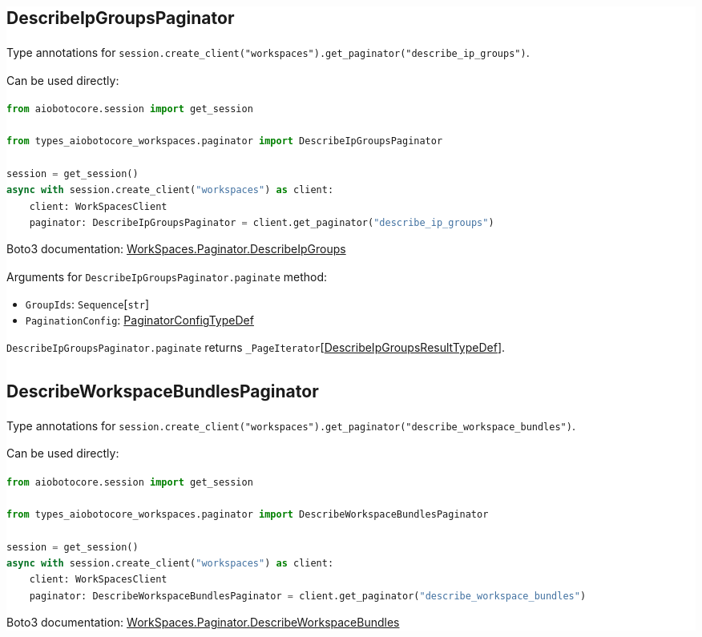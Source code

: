 <a id="describeipgroupspaginator"></a>

## DescribeIpGroupsPaginator

Type annotations for
`session.create_client("workspaces").get_paginator("describe_ip_groups")`.

Can be used directly:

```python
from aiobotocore.session import get_session

from types_aiobotocore_workspaces.paginator import DescribeIpGroupsPaginator

session = get_session()
async with session.create_client("workspaces") as client:
    client: WorkSpacesClient
    paginator: DescribeIpGroupsPaginator = client.get_paginator("describe_ip_groups")
```

Boto3 documentation:
[WorkSpaces.Paginator.DescribeIpGroups](https://boto3.amazonaws.com/v1/documentation/api/latest/reference/services/workspaces.html#WorkSpaces.Paginator.DescribeIpGroups)

Arguments for `DescribeIpGroupsPaginator.paginate` method:

- `GroupIds`: `Sequence`\[`str`\]
- `PaginationConfig`:
  [PaginatorConfigTypeDef](./type_defs.md#paginatorconfigtypedef)

`DescribeIpGroupsPaginator.paginate` returns
`_PageIterator`\[[DescribeIpGroupsResultTypeDef](./type_defs.md#describeipgroupsresulttypedef)\].

<a id="describeworkspacebundlespaginator"></a>

## DescribeWorkspaceBundlesPaginator

Type annotations for
`session.create_client("workspaces").get_paginator("describe_workspace_bundles")`.

Can be used directly:

```python
from aiobotocore.session import get_session

from types_aiobotocore_workspaces.paginator import DescribeWorkspaceBundlesPaginator

session = get_session()
async with session.create_client("workspaces") as client:
    client: WorkSpacesClient
    paginator: DescribeWorkspaceBundlesPaginator = client.get_paginator("describe_workspace_bundles")
```

Boto3 documentation:
[WorkSpaces.Paginator.DescribeWorkspaceBundles](https://boto3.amazonaws.com/v1/documentation/api/latest/reference/services/workspaces.html#WorkSpaces.Paginator.DescribeWorkspaceBundles)
